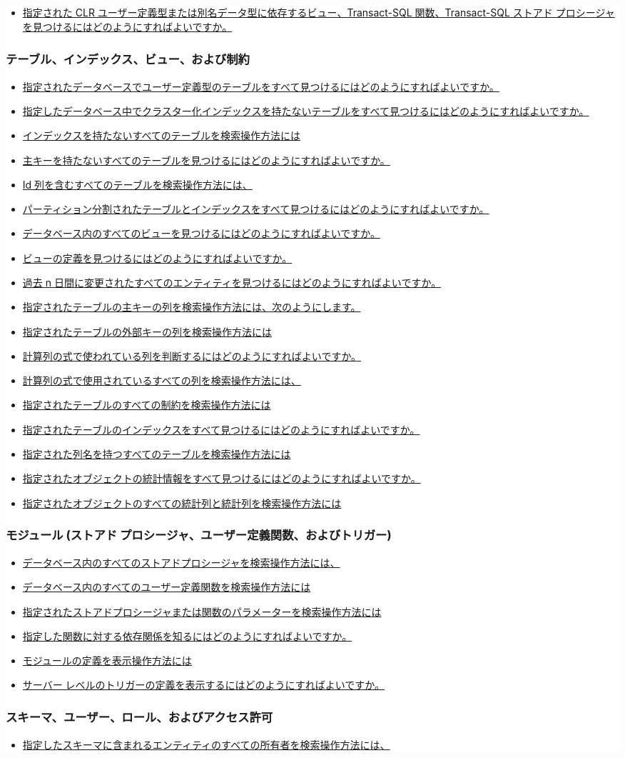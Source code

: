 -   [指定された CLR ユーザー定義型または別名データ型に依存するビュー、Transact-SQL 関数、Transact-SQL ストアド プロシージャを見つけるにはどのようにすればよいですか。](#_FAQ26)  
  
### <a name="tables-indexes-views-and-constraints"></a>テーブル、インデックス、ビュー、および制約  
  
-   [指定されたデータベースでユーザー定義型のテーブルをすべて見つけるにはどのようにすればよいですか。](#_FAQ31)  
  
-   [指定したデータベース中でクラスター化インデックスを持たないテーブルをすべて見つけるにはどのようにすればよいですか。](#_FAQ1)  
  
-   [インデックスを持たないすべてのテーブルを検索操作方法には](#_FAQ4)  
  
-   [主キーを持たないすべてのテーブルを見つけるにはどのようにすればよいですか。](#_FAQ3)  
  
-   [Id 列を含むすべてのテーブルを検索操作方法には、](#_FAQ5)  
  
-   [パーティション分割されたテーブルとインデックスをすべて見つけるにはどのようにすればよいですか。](#_FAQ32)  
  
-   [データベース内のすべてのビューを見つけるにはどのようにすればよいですか。](#_FAQ13)  
  
-   [ビューの定義を見つけるにはどのようにすればよいですか。](#_FAQ35)  
  
-   [過去 n 日間に変更されたすべてのエンティティを見つけるにはどのようにすればよいですか。](#_FAQ6)  
  
-   [指定されたテーブルの主キーの列を検索操作方法には、次のようにします。](#_FAQ16)  
  
-   [指定されたテーブルの外部キーの列を検索操作方法には](#_FAQ17)  
  
-   [計算列の式で使われている列を判断するにはどのようにすればよいですか。](#_FAQ20)  
  
-   [計算列の式で使用されているすべての列を検索操作方法には、](#_FAQ21)  
  
-   [指定されたテーブルのすべての制約を検索操作方法には](#_FAQ27)  
  
-   [指定されたテーブルのインデックスをすべて見つけるにはどのようにすればよいですか。](#_FAQ28)  
  
-   [指定された列名を持つすべてのテーブルを検索操作方法には](#_FAQ30)  
  
-   [指定されたオブジェクトの統計情報をすべて見つけるにはどのようにすればよいですか。](#_FAQ33)  
  
-   [指定されたオブジェクトのすべての統計列と統計列を検索操作方法には](#_FAQ34)  
  
### <a name="modules-stored-procedures-user-defined-functions-and-triggers"></a>モジュール (ストアド プロシージャ、ユーザー定義関数、およびトリガー)  
  
-   [データベース内のすべてのストアドプロシージャを検索操作方法には、](#_FAQ9)  
  
-   [データベース内のすべてのユーザー定義関数を検索操作方法には](#_FAQ12)  
  
-   [指定されたストアドプロシージャまたは関数のパラメーターを検索操作方法には](#_FAQ10)  
  
-   [指定した関数に対する依存関係を知るにはどのようにすればよいですか。](#_FAQ8)  
  
-   [モジュールの定義を表示操作方法には](#_FAQ15)  
  
-   [サーバー レベルのトリガーの定義を表示するにはどのようにすればよいですか。](#_FAQ19)  
  
### <a name="schemas-users-roles-and-permissions"></a>スキーマ、ユーザー、ロール、およびアクセス許可  
  
-   [指定したスキーマに含まれるエンティティのすべての所有者を検索操作方法には、](#_FAQ2)  
  